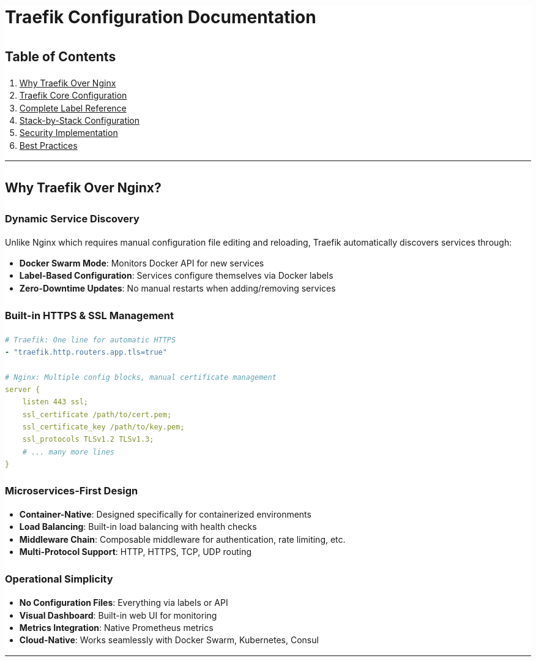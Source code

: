 # Traefik Configuration Documentation

## Table of Contents
1. [Why Traefik Over Nginx](#why-traefik-over-nginx)
2. [Traefik Core Configuration](#traefik-core-configuration)
3. [Complete Label Reference](#complete-label-reference)
4. [Stack-by-Stack Configuration](#stack-by-stack-configuration)
5. [Security Implementation](#security-implementation)
6. [Best Practices](#best-practices)

---

## Why Traefik Over Nginx?

### **Dynamic Service Discovery**
Unlike Nginx which requires manual configuration file editing and reloading, Traefik automatically discovers services through:
- **Docker Swarm Mode**: Monitors Docker API for new services
- **Label-Based Configuration**: Services configure themselves via Docker labels
- **Zero-Downtime Updates**: No manual restarts when adding/removing services

### **Built-in HTTPS & SSL Management**
```yaml
# Traefik: One line for automatic HTTPS
- "traefik.http.routers.app.tls=true"

# Nginx: Multiple config blocks, manual certificate management
server {
    listen 443 ssl;
    ssl_certificate /path/to/cert.pem;
    ssl_certificate_key /path/to/key.pem;
    ssl_protocols TLSv1.2 TLSv1.3;
    # ... many more lines
}
```

### **Microservices-First Design**
- **Container-Native**: Designed specifically for containerized environments
- **Load Balancing**: Built-in load balancing with health checks
- **Middleware Chain**: Composable middleware for authentication, rate limiting, etc.
- **Multi-Protocol Support**: HTTP, HTTPS, TCP, UDP routing

### **Operational Simplicity**
- **No Configuration Files**: Everything via labels or API
- **Visual Dashboard**: Built-in web UI for monitoring
- **Metrics Integration**: Native Prometheus metrics
- **Cloud-Native**: Works seamlessly with Docker Swarm, Kubernetes, Consul

---